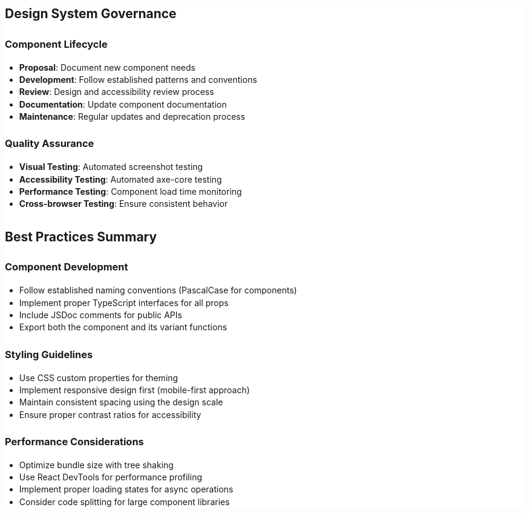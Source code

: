 ## Design System Governance

### Component Lifecycle
- **Proposal**: Document new component needs
- **Development**: Follow established patterns and conventions
- **Review**: Design and accessibility review process
- **Documentation**: Update component documentation
- **Maintenance**: Regular updates and deprecation process

### Quality Assurance
- **Visual Testing**: Automated screenshot testing
- **Accessibility Testing**: Automated axe-core testing
- **Performance Testing**: Component load time monitoring
- **Cross-browser Testing**: Ensure consistent behavior

## Best Practices Summary

### Component Development
- Follow established naming conventions (PascalCase for components)
- Implement proper TypeScript interfaces for all props
- Include JSDoc comments for public APIs
- Export both the component and its variant functions

### Styling Guidelines
- Use CSS custom properties for theming
- Implement responsive design first (mobile-first approach)
- Maintain consistent spacing using the design scale
- Ensure proper contrast ratios for accessibility

### Performance Considerations
- Optimize bundle size with tree shaking
- Use React DevTools for performance profiling
- Implement proper loading states for async operations
- Consider code splitting for large component libraries
